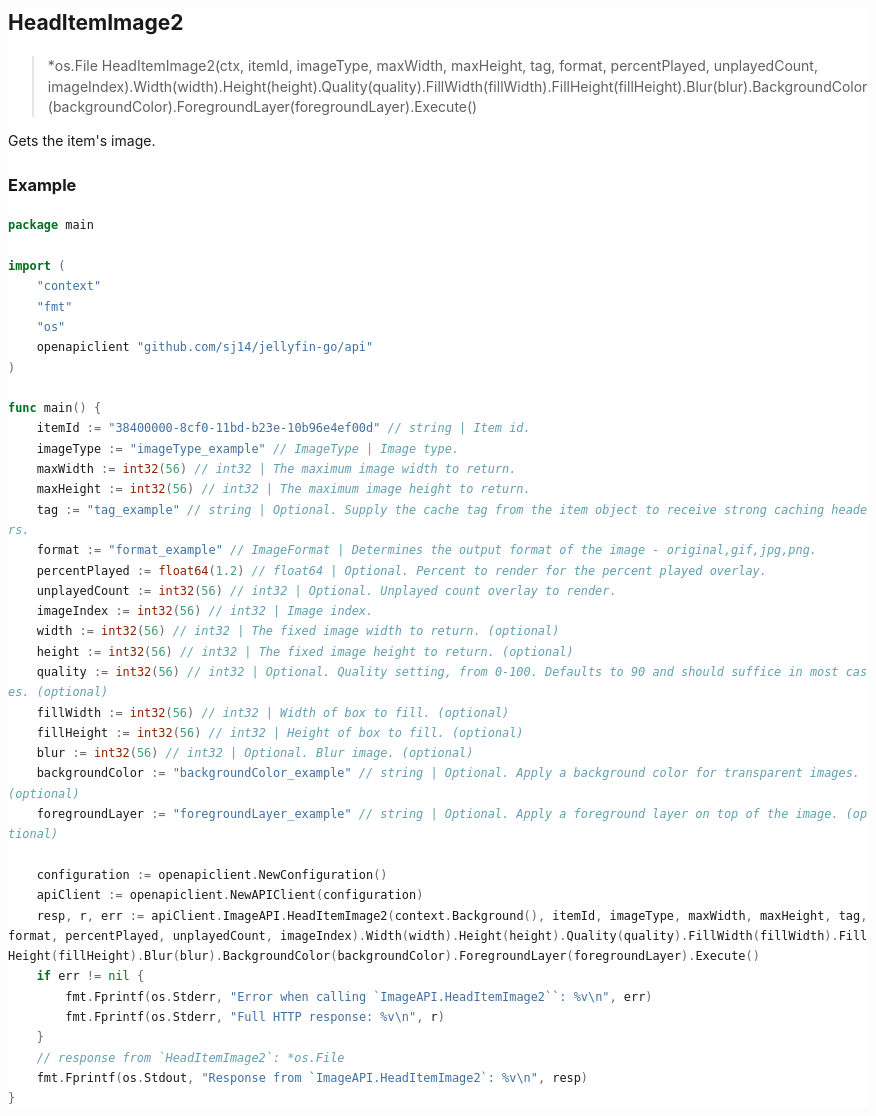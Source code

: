 
## HeadItemImage2

> *os.File HeadItemImage2(ctx, itemId, imageType, maxWidth, maxHeight, tag, format, percentPlayed, unplayedCount, imageIndex).Width(width).Height(height).Quality(quality).FillWidth(fillWidth).FillHeight(fillHeight).Blur(blur).BackgroundColor(backgroundColor).ForegroundLayer(foregroundLayer).Execute()

Gets the item's image.

### Example

```go
package main

import (
	"context"
	"fmt"
	"os"
	openapiclient "github.com/sj14/jellyfin-go/api"
)

func main() {
	itemId := "38400000-8cf0-11bd-b23e-10b96e4ef00d" // string | Item id.
	imageType := "imageType_example" // ImageType | Image type.
	maxWidth := int32(56) // int32 | The maximum image width to return.
	maxHeight := int32(56) // int32 | The maximum image height to return.
	tag := "tag_example" // string | Optional. Supply the cache tag from the item object to receive strong caching headers.
	format := "format_example" // ImageFormat | Determines the output format of the image - original,gif,jpg,png.
	percentPlayed := float64(1.2) // float64 | Optional. Percent to render for the percent played overlay.
	unplayedCount := int32(56) // int32 | Optional. Unplayed count overlay to render.
	imageIndex := int32(56) // int32 | Image index.
	width := int32(56) // int32 | The fixed image width to return. (optional)
	height := int32(56) // int32 | The fixed image height to return. (optional)
	quality := int32(56) // int32 | Optional. Quality setting, from 0-100. Defaults to 90 and should suffice in most cases. (optional)
	fillWidth := int32(56) // int32 | Width of box to fill. (optional)
	fillHeight := int32(56) // int32 | Height of box to fill. (optional)
	blur := int32(56) // int32 | Optional. Blur image. (optional)
	backgroundColor := "backgroundColor_example" // string | Optional. Apply a background color for transparent images. (optional)
	foregroundLayer := "foregroundLayer_example" // string | Optional. Apply a foreground layer on top of the image. (optional)

	configuration := openapiclient.NewConfiguration()
	apiClient := openapiclient.NewAPIClient(configuration)
	resp, r, err := apiClient.ImageAPI.HeadItemImage2(context.Background(), itemId, imageType, maxWidth, maxHeight, tag, format, percentPlayed, unplayedCount, imageIndex).Width(width).Height(height).Quality(quality).FillWidth(fillWidth).FillHeight(fillHeight).Blur(blur).BackgroundColor(backgroundColor).ForegroundLayer(foregroundLayer).Execute()
	if err != nil {
		fmt.Fprintf(os.Stderr, "Error when calling `ImageAPI.HeadItemImage2``: %v\n", err)
		fmt.Fprintf(os.Stderr, "Full HTTP response: %v\n", r)
	}
	// response from `HeadItemImage2`: *os.File
	fmt.Fprintf(os.Stdout, "Response from `ImageAPI.HeadItemImage2`: %v\n", resp)
}
```
